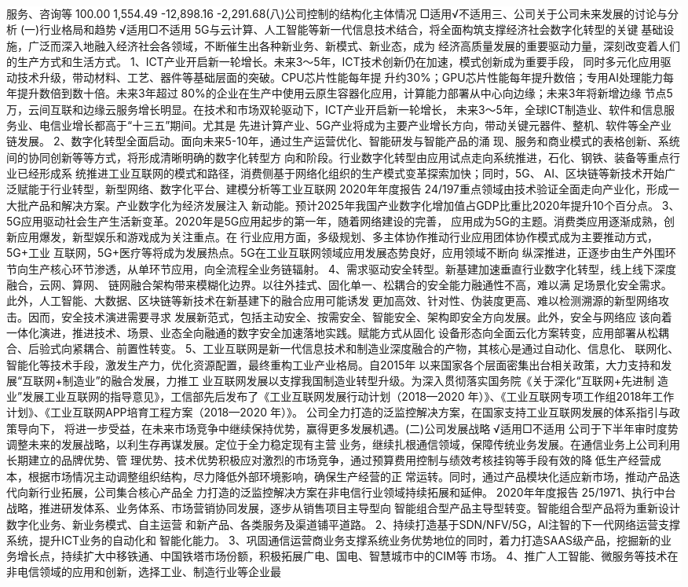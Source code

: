 服务、咨询等
100.00
1,554.49
-12,898.16
-2,291.68(八)公司控制的结构化主体情况
□适用√不适用三、公司关于公司未来发展的讨论与分析
(一)行业格局和趋势
√适用□不适用
5G与云计算、人工智能等新一代信息技术结合，将全面构筑支撑经济社会数字化转型的关键
基础设施，广泛而深入地融入经济社会各领域，不断催生出各种新业务、新模式、新业态，成为
经济高质量发展的重要驱动力量，深刻改变着人们的生产方式和生活方式。
1、ICT产业开启新一轮增长。未来3～5年，ICT技术创新仍在加速，模式创新成为重要手段，
同时多元化应用驱动技术升级，带动材料、工艺、器件等基础层面的突破。CPU芯片性能每年提
升约30%；GPU芯片性能每年提升数倍；专用AI处理能力每年提升数倍到数十倍。未来3年超过
80%的企业在生产中使用云原生容器化应用，计算能力部署从中心向边缘；未来3年将新增边缘
节点5万，云间互联和边缘云服务增长明显。在技术和市场双轮驱动下，ICT产业开启新一轮增长，
未来3～5年，全球ICT制造业、软件和信息服务业、电信业增长都高于“十三五”期间。尤其是
先进计算产业、5G产业将成为主要产业增长方向，带动关键元器件、整机、软件等全产业链发展。
2、数字化转型全面启动。面向未来5-10年，通过生产运营优化、智能研发与智能产品的涌
现、服务和商业模式的表格创新、系统间的协同创新等等方式，将形成清晰明确的数字化转型方
向和阶段。行业数字化转型由应用试点走向系统推进，石化、钢铁、装备等重点行业已经形成系
统推进工业互联网的模式和路径，消费侧基于网络化组织的生产模式变革探索加快；同时，5G、
AI、区块链等新技术开始广泛赋能于行业转型，新型网络、数字化平台、建模分析等工业互联网
2020年年度报告
24/197重点领域由技术验证全面走向产业化，形成一大批产品和解决方案。产业数字化为经济发展注入
新动能。预计2025年我国产业数字化增加值占GDP比重比2020年提升10个百分点。
3、5G应用驱动社会生产生活新变革。2020年是5G应用起步的第一年，随着网络建设的完善，
应用成为5G的主题。消费类应用逐渐成熟，创新应用爆发，新型娱乐和游戏成为关注重点。在
行业应用方面，多级规划、多主体协作推动行业应用团体协作模式成为主要推动方式，5G+工业
互联网，5G+医疗等将成为发展热点。5G在工业互联网领域应用发展态势良好，应用领域不断向
纵深推进，正逐步由生产外围环节向生产核心环节渗透，从单环节应用，向全流程全业务链辐射。
4、需求驱动安全转型。新基建加速垂直行业数字化转型，线上线下深度融合，云网、算网、
链网融合架构带来模糊化边界。以往外挂式、固化单一、松耦合的安全能力融通性不高，难以满
足场景化安全需求。此外，人工智能、大数据、区块链等新技术在新基建下的融合应用可能诱发
更加高效、针对性、伪装度更高、难以检测溯源的新型网络攻击。因而，安全技术演进需要寻求
发展新范式，包括主动安全、按需安全、智能安全、架构即安全方向发展。此外，安全与网络应
该向着一体化演进，推进技术、场景、业态全向融通的数字安全加速落地实践。赋能方式从固化
设备形态向全面云化方案转变，应用部署从松耦合、后验式向紧耦合、前置性转变。
5、工业互联网是新一代信息技术和制造业深度融合的产物，其核心是通过自动化、信息化、
联网化、智能化等技术手段，激发生产力，优化资源配置，最终重构工业产业格局。自2015年
以来国家各个层面密集出台相关政策，大力支持和发展“互联网+制造业”的融合发展，力推工
业互联网发展以支撑我国制造业转型升级。为深入贯彻落实国务院《关于深化“互联网+先进制
造业”发展工业互联网的指导意见》，工信部先后发布了《工业互联网发展行动计划（2018—2020
年）》、《工业互联网专项工作组2018年工作计划》、《工业互联网APP培育工程方案（2018—2020
年）》。
公司全力打造的泛监控解决方案，在国家支持工业互联网发展的体系指引与政策导向下，
将进一步受益，在未来市场竞争中继续保持优势，赢得更多发展机遇。(二)公司发展战略
√适用□不适用
公司于下半年审时度势调整未来的发展战略，以利生存再谋发展。定位于全力稳定现有主营
业务，继续扎根通信领域，保障传统业务发展。在通信业务上公司利用长期建立的品牌优势、管
理优势、技术优势积极应对激烈的市场竞争，通过预算费用控制与绩效考核挂钩等手段有效的降
低生产经营成本，根据市场情况主动调整组织结构，尽力降低外部环境影响，确保生产经营的正
常运转。同时，通过产品模块化适应新市场，推动产品迭代向新行业拓展，公司集合核心产品全
力打造的泛监控解决方案在非电信行业领域持续拓展和延伸。
2020年年度报告
25/1971、执行中台战略，推进研发体系、业务体系、市场营销协同发展，逐步从销售项目主导型向
智能组合型产品主导型转变。智能组合型产品将为重新设计数字化业务、新业务模式、自主运营
和新产品、各类服务及渠道铺平道路。
2、持续打造基于SDN/NFV/5G，AI注智的下一代网络运营支撑系统，提升ICT业务的自动化和
智能化能力。
3、巩固通信运营商业务支撑系统业务优势地位的同时，着力打造SAAS级产品，挖掘新的业
务增长点，持续扩大中移铁通、中国铁塔市场份额，积极拓展广电、国电、智慧城市中的CIM等
市场。
4、推广人工智能、微服务等技术在非电信领域的应用和创新，选择工业、制造行业等企业最